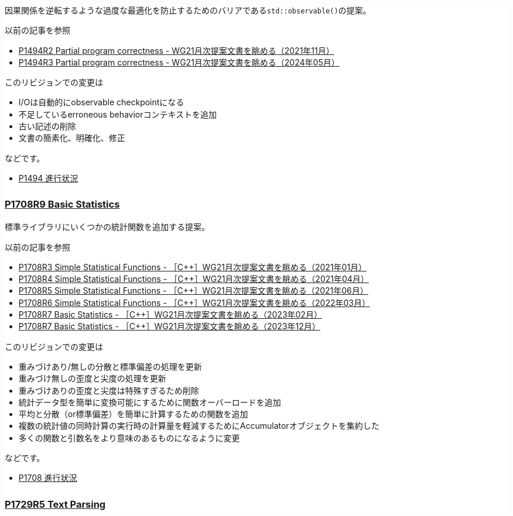 因果関係を逆転するような過度な最適化を防止するためのバリアである`std::observable()`の提案。

以前の記事を参照

- [P1494R2 Partial program correctness - WG21月次提案文書を眺める（2021年11月）](https://onihusube.hatenablog.com/entry/2021/12/11/220126#P1494R2-Partial-program-correctness)
- [P1494R3 Partial program correctness - WG21月次提案文書を眺める（2024年05月）](https://onihusube.hatenablog.com/entry/2024/11/24/155428#P1494R3-Partial-program-correctness)

このリビジョンでの変更は

- I/Oは自動的にobservable checkpointになる
- 不足しているerroneous behaviorコンテキストを追加
- 古い記述の削除
- 文書の簡素化、明確化、修正

などです。

- [P1494 進行状況](https://github.com/cplusplus/papers/issues/376)

### [P1708R9 Basic Statistics](https://www.open-std.org/jtc1/sc22/wg21/docs/papers/2024/p1708r9.pdf)

標準ライブラリにいくつかの統計関数を追加する提案。

以前の記事を参照

- [P1708R3 Simple Statistical Functions - ［C++］WG21月次提案文書を眺める（2021年01月）](https://onihusube.hatenablog.com/entry/2021/02/11/153333#P1708R3-Simple-Statistical-Functions)
- [P1708R4 Simple Statistical Functions - ［C++］WG21月次提案文書を眺める（2021年04月）](https://onihusube.hatenablog.com/entry/2021/05/14/214016#P1708R4-Simple-Statistical-Functions)
- [P1708R5 Simple Statistical Functions - ［C++］WG21月次提案文書を眺める（2021年06月）](https://onihusube.hatenablog.com/entry/2021/05/14/214016#P1708R4-Simple-Statistical-Functions)
- [P1708R6 Simple Statistical Functions - ［C++］WG21月次提案文書を眺める（2022年03月）](https://onihusube.hatenablog.com/entry/2022/04/02/175835#P1708R6-Simple-Statistical-Functions)
- [P1708R7 Basic Statistics - ［C++］WG21月次提案文書を眺める（2023年02月）](https://onihusube.hatenablog.com/entry/2023/03/19/184146#P1708R7-Basic-Statistics)
- [P1708R7 Basic Statistics - ［C++］WG21月次提案文書を眺める（2023年12月）](https://onihusube.hatenablog.com/entry/2024/02/29/191439#P1708R8-Basic-Statistics)

このリビジョンでの変更は

- 重みづけあり/無しの分散と標準偏差の処理を更新
- 重みづけ無しの歪度と尖度の処理を更新
- 重みづけありの歪度と尖度は特殊すぎるため削除
- 統計データ型を簡単に変換可能にするために関数オーバーロードを追加
- 平均と分散（or標準偏差）を簡単に計算するための関数を追加
- 複数の統計値の同時計算の実行時の計算量を軽減するためにAccumulatorオブジェクトを集約した
- 多くの関数と引数名をより意味のあるものになるように変更

などです。

- [P1708 進行状況](https://github.com/cplusplus/papers/issues/475)

### [P1729R5 Text Parsing](https://www.open-std.org/jtc1/sc22/wg21/docs/papers/2024/p1729r5.html)
